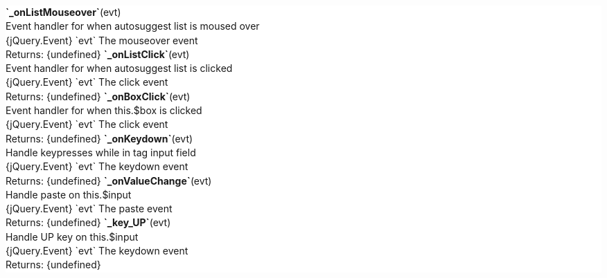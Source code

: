 <tr>
	<td>
		<strong>`_onListMouseover`</strong>(evt)<br />
		Event handler for when autosuggest list is moused over<br />
		{jQuery.Event} `evt` The mouseover event<br />
		Returns: {undefined}
	</td>
</tr>

<tr>
	<td>
		<strong>`_onListClick`</strong>(evt)<br />
		Event handler for when autosuggest list is clicked<br />
		{jQuery.Event} `evt` The click event<br />
		Returns: {undefined}
	</td>
</tr>

<tr>
	<td>
		<strong>`_onBoxClick`</strong>(evt)<br />
		Event handler for when this.$box is clicked<br />
		{jQuery.Event} `evt` The click event<br />
		Returns: {undefined}
	</td>
</tr>

<tr>
	<td>
		<strong>`_onKeydown`</strong>(evt)<br />
		Handle keypresses while in tag input field<br />
		{jQuery.Event} `evt` The keydown event<br />
		Returns: {undefined}
	</td>
</tr>

<tr>
	<td>
		<strong>`_onValueChange`</strong>(evt)<br />
		Handle paste on this.$input<br />
		{jQuery.Event} `evt` The paste event<br />
		Returns: {undefined}
	</td>
</tr>

<tr>
	<td>
		<strong>`_key_UP`</strong>(evt)<br />
		Handle UP key on this.$input<br />
		{jQuery.Event} `evt` The keydown event<br />
		Returns: {undefined}
	</td>
</tr>
